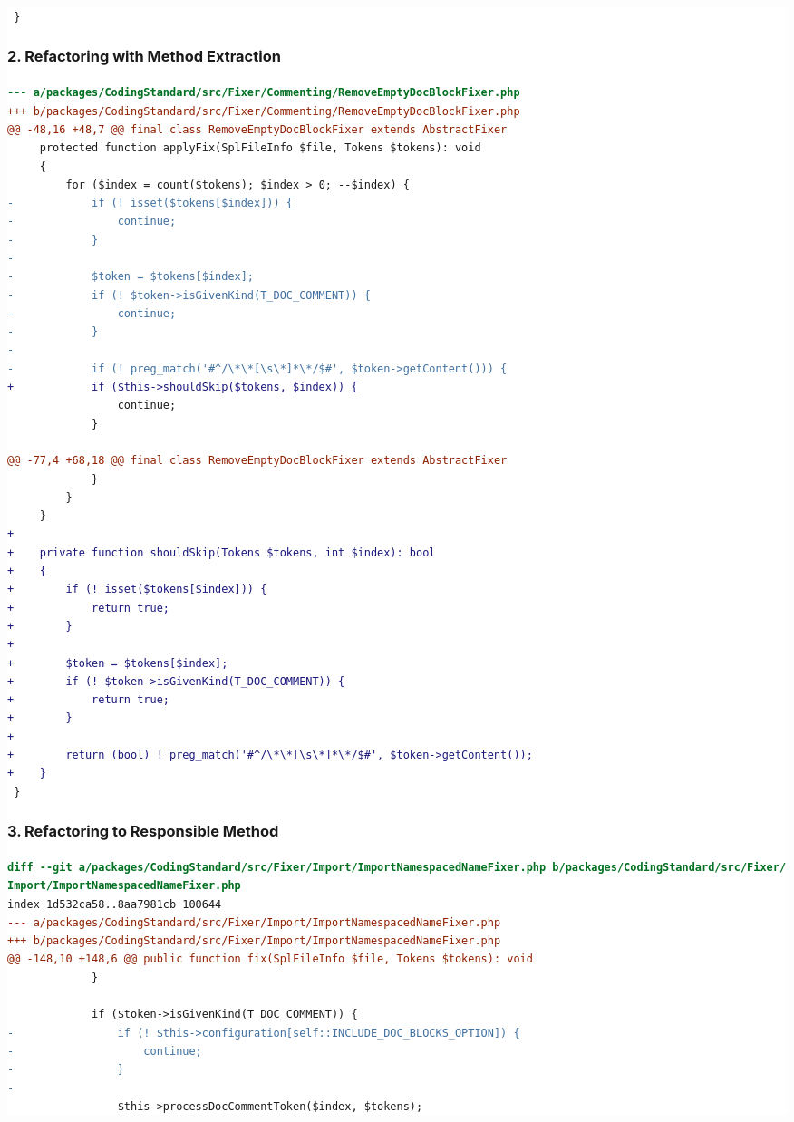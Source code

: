 ```diff
 }
```

### 2. Refactoring with Method Extraction

```diff
--- a/packages/CodingStandard/src/Fixer/Commenting/RemoveEmptyDocBlockFixer.php
+++ b/packages/CodingStandard/src/Fixer/Commenting/RemoveEmptyDocBlockFixer.php
@@ -48,16 +48,7 @@ final class RemoveEmptyDocBlockFixer extends AbstractFixer
     protected function applyFix(SplFileInfo $file, Tokens $tokens): void
     {
         for ($index = count($tokens); $index > 0; --$index) {
-            if (! isset($tokens[$index])) {
-                continue;
-            }
-
-            $token = $tokens[$index];
-            if (! $token->isGivenKind(T_DOC_COMMENT)) {
-                continue;
-            }
-
-            if (! preg_match('#^/\*\*[\s\*]*\*/$#', $token->getContent())) {
+            if ($this->shouldSkip($tokens, $index)) {
                 continue;
             }

@@ -77,4 +68,18 @@ final class RemoveEmptyDocBlockFixer extends AbstractFixer
             }
         }
     }
+
+    private function shouldSkip(Tokens $tokens, int $index): bool
+    {
+        if (! isset($tokens[$index])) {
+            return true;
+        }
+
+        $token = $tokens[$index];
+        if (! $token->isGivenKind(T_DOC_COMMENT)) {
+            return true;
+        }
+
+        return (bool) ! preg_match('#^/\*\*[\s\*]*\*/$#', $token->getContent());
+    }
 }
```

### 3. Refactoring to Responsible Method

```diff
diff --git a/packages/CodingStandard/src/Fixer/Import/ImportNamespacedNameFixer.php b/packages/CodingStandard/src/Fixer/Import/ImportNamespacedNameFixer.php
index 1d532ca58..8aa7981cb 100644
--- a/packages/CodingStandard/src/Fixer/Import/ImportNamespacedNameFixer.php
+++ b/packages/CodingStandard/src/Fixer/Import/ImportNamespacedNameFixer.php
@@ -148,10 +148,6 @@ public function fix(SplFileInfo $file, Tokens $tokens): void
             }

             if ($token->isGivenKind(T_DOC_COMMENT)) {
-                if (! $this->configuration[self::INCLUDE_DOC_BLOCKS_OPTION]) {
-                    continue;
-                }
-
                 $this->processDocCommentToken($index, $tokens);
```